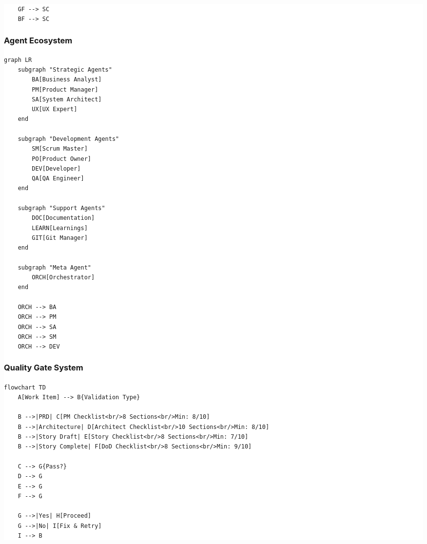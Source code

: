 ```mermaid
    GF --> SC
    BF --> SC
```

### Agent Ecosystem

```mermaid
graph LR
    subgraph "Strategic Agents"
        BA[Business Analyst]
        PM[Product Manager]
        SA[System Architect]
        UX[UX Expert]
    end
    
    subgraph "Development Agents"
        SM[Scrum Master]
        PO[Product Owner]
        DEV[Developer]
        QA[QA Engineer]
    end
    
    subgraph "Support Agents"
        DOC[Documentation]
        LEARN[Learnings]
        GIT[Git Manager]
    end
    
    subgraph "Meta Agent"
        ORCH[Orchestrator]
    end
    
    ORCH --> BA
    ORCH --> PM
    ORCH --> SA
    ORCH --> SM
    ORCH --> DEV
```

### Quality Gate System

```mermaid
flowchart TD
    A[Work Item] --> B{Validation Type}
    
    B -->|PRD| C[PM Checklist<br/>8 Sections<br/>Min: 8/10]
    B -->|Architecture| D[Architect Checklist<br/>10 Sections<br/>Min: 8/10]
    B -->|Story Draft| E[Story Checklist<br/>8 Sections<br/>Min: 7/10]
    B -->|Story Complete| F[DoD Checklist<br/>8 Sections<br/>Min: 9/10]
    
    C --> G{Pass?}
    D --> G
    E --> G
    F --> G
    
    G -->|Yes| H[Proceed]
    G -->|No| I[Fix & Retry]
    I --> B
```
